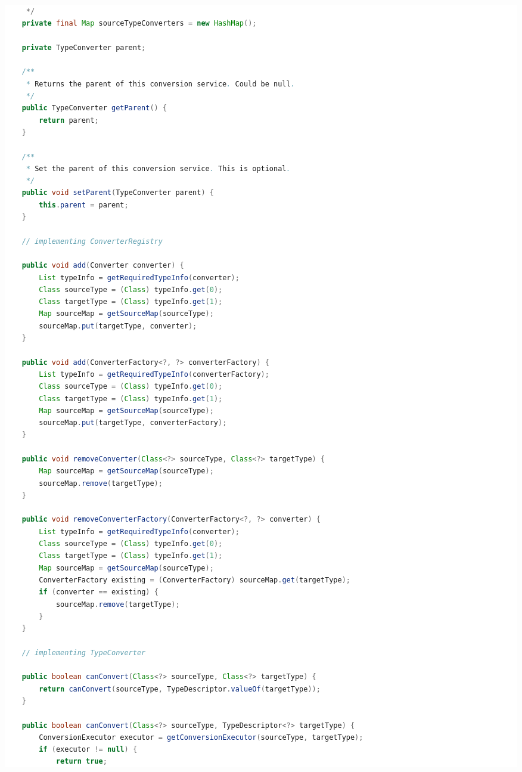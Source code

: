 ```java
	 */
	private final Map sourceTypeConverters = new HashMap();

	private TypeConverter parent;

	/**
	 * Returns the parent of this conversion service. Could be null.
	 */
	public TypeConverter getParent() {
		return parent;
	}

	/**
	 * Set the parent of this conversion service. This is optional.
	 */
	public void setParent(TypeConverter parent) {
		this.parent = parent;
	}

	// implementing ConverterRegistry
	
	public void add(Converter converter) {
		List typeInfo = getRequiredTypeInfo(converter);
		Class sourceType = (Class) typeInfo.get(0);
		Class targetType = (Class) typeInfo.get(1);
		Map sourceMap = getSourceMap(sourceType);
		sourceMap.put(targetType, converter);
	}

	public void add(ConverterFactory<?, ?> converterFactory) {
		List typeInfo = getRequiredTypeInfo(converterFactory);
		Class sourceType = (Class) typeInfo.get(0);
		Class targetType = (Class) typeInfo.get(1);
		Map sourceMap = getSourceMap(sourceType);
		sourceMap.put(targetType, converterFactory);
	}

	public void removeConverter(Class<?> sourceType, Class<?> targetType) {
		Map sourceMap = getSourceMap(sourceType);
		sourceMap.remove(targetType);
	}

	public void removeConverterFactory(ConverterFactory<?, ?> converter) {
		List typeInfo = getRequiredTypeInfo(converter);
		Class sourceType = (Class) typeInfo.get(0);
		Class targetType = (Class) typeInfo.get(1);
		Map sourceMap = getSourceMap(sourceType);
		ConverterFactory existing = (ConverterFactory) sourceMap.get(targetType);
		if (converter == existing) {
			sourceMap.remove(targetType);
		}
	}

	// implementing TypeConverter

	public boolean canConvert(Class<?> sourceType, Class<?> targetType) {
		return canConvert(sourceType, TypeDescriptor.valueOf(targetType));
	}

	public boolean canConvert(Class<?> sourceType, TypeDescriptor<?> targetType) {
		ConversionExecutor executor = getConversionExecutor(sourceType, targetType);
		if (executor != null) {
			return true;
```